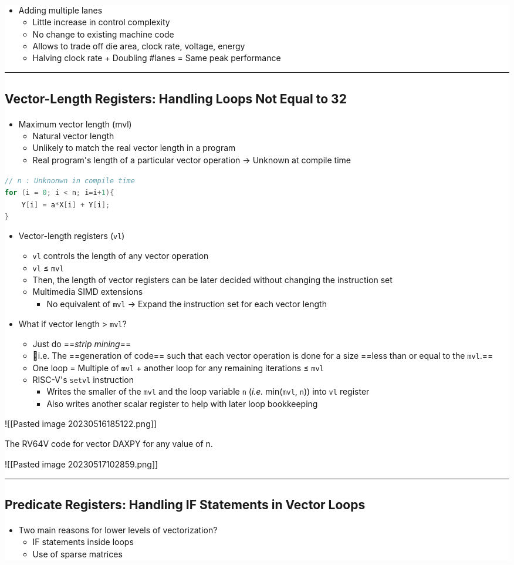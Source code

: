 - Adding multiple lanes
	- Little increase in control complexity
	- No change to existing machine code
	- Allows to trade off die area, clock rate, voltage, energy 
	- Halving clock rate + Doubling \#lanes = Same peak performance

---

## Vector-Length Registers: Handling Loops Not Equal to 32

- Maximum vector length (mvl)
	- Natural vector length 
	- Unlikely to match the real vector length in a program
	- Real program's length of a particular vector operation $\rightarrow$ Unknown at compile time

```cpp
// n : Unknonwn in compile time
for (i = 0; i < n; i=i+1){
	Y[i] = a*X[i] + Y[i];
}
```

- Vector-length registers (`vl`)
	- `vl` controls the length of any vector operation
	- `vl` $\leq$ `mvl`
	- Then, the length of vector registers can be later decided without changing the instruction set
	- Multimedia SIMD extensions
		- No equivalent of `mvl` $\rightarrow$ Expand the instruction set for each vector length

- What if vector length > `mvl`?
	- Just do ==*strip mining*==
	- i.e. The ==generation of code== such that each vector operation is done for a size ==less than or equal to the `mvl`.==
	- One loop = Multiple of `mvl` + another loop for any remaining iterations $\leq$ `mvl`
	- RISC-V's `setvl` instruction 
		- Writes the smaller of the `mvl` and the loop variable `n` (*i.e.* min(`mvl`, `n`)) into `vl` register
		- Also writes another scalar register to help with later loop bookkeeping

![[Pasted image 20230516185122.png]]
<figcaption> The RV64V code for vector DAXPY for any value of n. </figcaption>

![[Pasted image 20230517102859.png]]

---

## Predicate Registers: Handling IF Statements in Vector Loops

- Two main reasons for lower levels of vectorization?
	- IF statements inside loops
	- Use of sparse matrices
